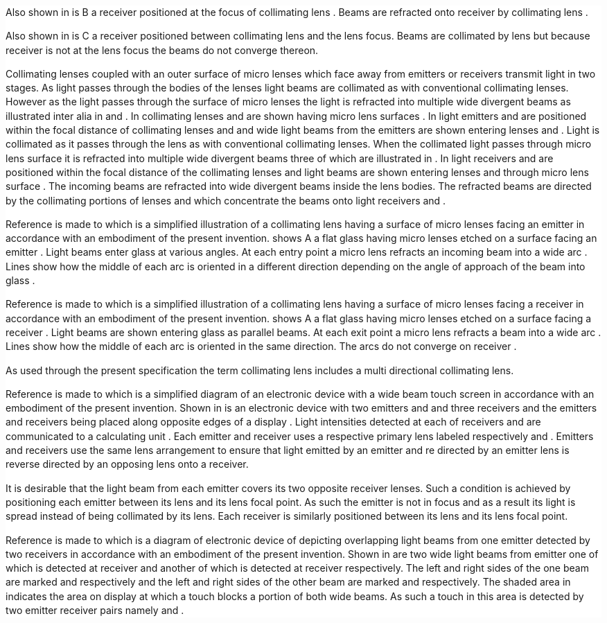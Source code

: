 Also shown in is B a receiver positioned at the focus of collimating lens . Beams are refracted onto receiver by collimating lens .

Also shown in is C a receiver positioned between collimating lens and the lens focus. Beams are collimated by lens but because receiver is not at the lens focus the beams do not converge thereon.

Collimating lenses coupled with an outer surface of micro lenses which face away from emitters or receivers transmit light in two stages. As light passes through the bodies of the lenses light beams are collimated as with conventional collimating lenses. However as the light passes through the surface of micro lenses the light is refracted into multiple wide divergent beams as illustrated inter alia in and . In collimating lenses and are shown having micro lens surfaces . In light emitters and are positioned within the focal distance of collimating lenses and and wide light beams from the emitters are shown entering lenses and . Light is collimated as it passes through the lens as with conventional collimating lenses. When the collimated light passes through micro lens surface it is refracted into multiple wide divergent beams three of which are illustrated in . In light receivers and are positioned within the focal distance of the collimating lenses and light beams are shown entering lenses and through micro lens surface . The incoming beams are refracted into wide divergent beams inside the lens bodies. The refracted beams are directed by the collimating portions of lenses and which concentrate the beams onto light receivers and .

Reference is made to which is a simplified illustration of a collimating lens having a surface of micro lenses facing an emitter in accordance with an embodiment of the present invention. shows A a flat glass having micro lenses etched on a surface facing an emitter . Light beams enter glass at various angles. At each entry point a micro lens refracts an incoming beam into a wide arc . Lines show how the middle of each arc is oriented in a different direction depending on the angle of approach of the beam into glass .

Reference is made to which is a simplified illustration of a collimating lens having a surface of micro lenses facing a receiver in accordance with an embodiment of the present invention. shows A a flat glass having micro lenses etched on a surface facing a receiver . Light beams are shown entering glass as parallel beams. At each exit point a micro lens refracts a beam into a wide arc . Lines show how the middle of each arc is oriented in the same direction. The arcs do not converge on receiver .

As used through the present specification the term collimating lens includes a multi directional collimating lens.

Reference is made to which is a simplified diagram of an electronic device with a wide beam touch screen in accordance with an embodiment of the present invention. Shown in is an electronic device with two emitters and and three receivers and the emitters and receivers being placed along opposite edges of a display . Light intensities detected at each of receivers and are communicated to a calculating unit . Each emitter and receiver uses a respective primary lens labeled respectively and . Emitters and receivers use the same lens arrangement to ensure that light emitted by an emitter and re directed by an emitter lens is reverse directed by an opposing lens onto a receiver.

It is desirable that the light beam from each emitter covers its two opposite receiver lenses. Such a condition is achieved by positioning each emitter between its lens and its lens focal point. As such the emitter is not in focus and as a result its light is spread instead of being collimated by its lens. Each receiver is similarly positioned between its lens and its lens focal point.

Reference is made to which is a diagram of electronic device of depicting overlapping light beams from one emitter detected by two receivers in accordance with an embodiment of the present invention. Shown in are two wide light beams from emitter one of which is detected at receiver and another of which is detected at receiver respectively. The left and right sides of the one beam are marked and respectively and the left and right sides of the other beam are marked and respectively. The shaded area in indicates the area on display at which a touch blocks a portion of both wide beams. As such a touch in this area is detected by two emitter receiver pairs namely and .

